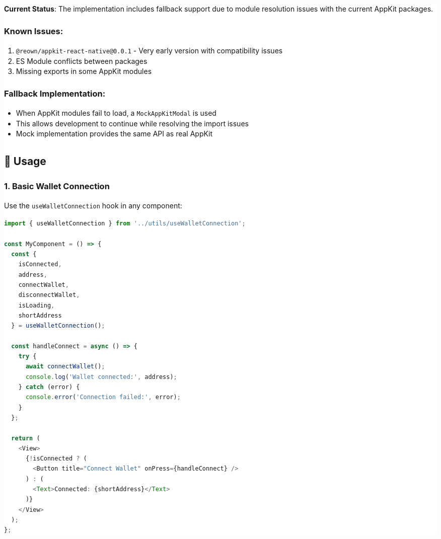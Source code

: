 **Current Status**: The implementation includes fallback support due to module resolution issues with the current AppKit packages.

### Known Issues:
1. `@reown/appkit-react-native@0.0.1` - Very early version with compatibility issues
2. ES Module conflicts between packages
3. Missing exports in some AppKit modules

### Fallback Implementation:
- When AppKit modules fail to load, a `MockAppKitModal` is used
- This allows development to continue while resolving the import issues
- Mock implementation provides the same API as real AppKit

## 🎯 Usage

### 1. Basic Wallet Connection

Use the `useWalletConnection` hook in any component:

```typescript
import { useWalletConnection } from '../utils/useWalletConnection';

const MyComponent = () => {
  const { 
    isConnected, 
    address, 
    connectWallet, 
    disconnectWallet, 
    isLoading,
    shortAddress 
  } = useWalletConnection();

  const handleConnect = async () => {
    try {
      await connectWallet();
      console.log('Wallet connected:', address);
    } catch (error) {
      console.error('Connection failed:', error);
    }
  };

  return (
    <View>
      {!isConnected ? (
        <Button title="Connect Wallet" onPress={handleConnect} />
      ) : (
        <Text>Connected: {shortAddress}</Text>
      )}
    </View>
  );
};
```
